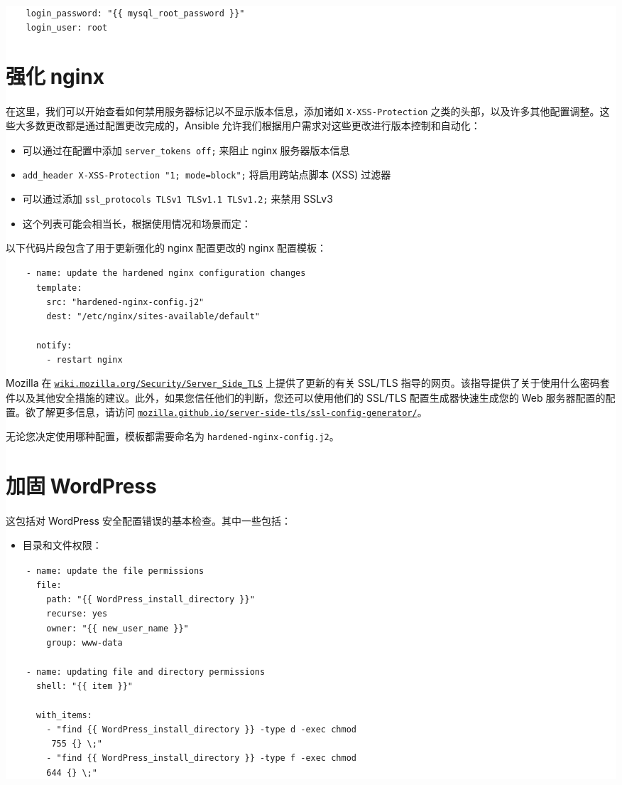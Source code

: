 ```
    login_password: "{{ mysql_root_password }}"
    login_user: root
```

# 强化 nginx

在这里，我们可以开始查看如何禁用服务器标记以不显示版本信息，添加诸如 `X-XSS-Protection` 之类的头部，以及许多其他配置调整。这些大多数更改都是通过配置更改完成的，Ansible 允许我们根据用户需求对这些更改进行版本控制和自动化： 

+   可以通过在配置中添加 `server_tokens off;` 来阻止 nginx 服务器版本信息

+   `add_header X-XSS-Protection "1; mode=block";` 将启用跨站点脚本 (XSS) 过滤器

+   可以通过添加 `ssl_protocols TLSv1 TLSv1.1 TLSv1.2;` 来禁用 SSLv3

+   这个列表可能会相当长，根据使用情况和场景而定：

以下代码片段包含了用于更新强化的 nginx 配置更改的 nginx 配置模板：

```
    - name: update the hardened nginx configuration changes
      template:
        src: "hardened-nginx-config.j2"
        dest: "/etc/nginx/sites-available/default"

      notify:
        - restart nginx
```

Mozilla 在 [`wiki.mozilla.org/Security/Server_Side_TLS`](https://wiki.mozilla.org/Security/Server_Side_TLS) 上提供了更新的有关 SSL/TLS 指导的网页。该指导提供了关于使用什么密码套件以及其他安全措施的建议。此外，如果您信任他们的判断，您还可以使用他们的 SSL/TLS 配置生成器快速生成您的 Web 服务器配置的配置。欲了解更多信息，请访问 [`mozilla.github.io/server-side-tls/ssl-config-generator/`](https://mozilla.github.io/server-side-tls/ssl-config-generator/)。

无论您决定使用哪种配置，模板都需要命名为 `hardened-nginx-config.j2`。

# 加固 WordPress

这包括对 WordPress 安全配置错误的基本检查。其中一些包括：

+   目录和文件权限：

```
    - name: update the file permissions
      file:
        path: "{{ WordPress_install_directory }}"
        recurse: yes
        owner: "{{ new_user_name }}"
        group: www-data

    - name: updating file and directory permissions
      shell: "{{ item }}"

      with_items:
        - "find {{ WordPress_install_directory }} -type d -exec chmod
         755 {} \;"
        - "find {{ WordPress_install_directory }} -type f -exec chmod 
        644 {} \;"
```
